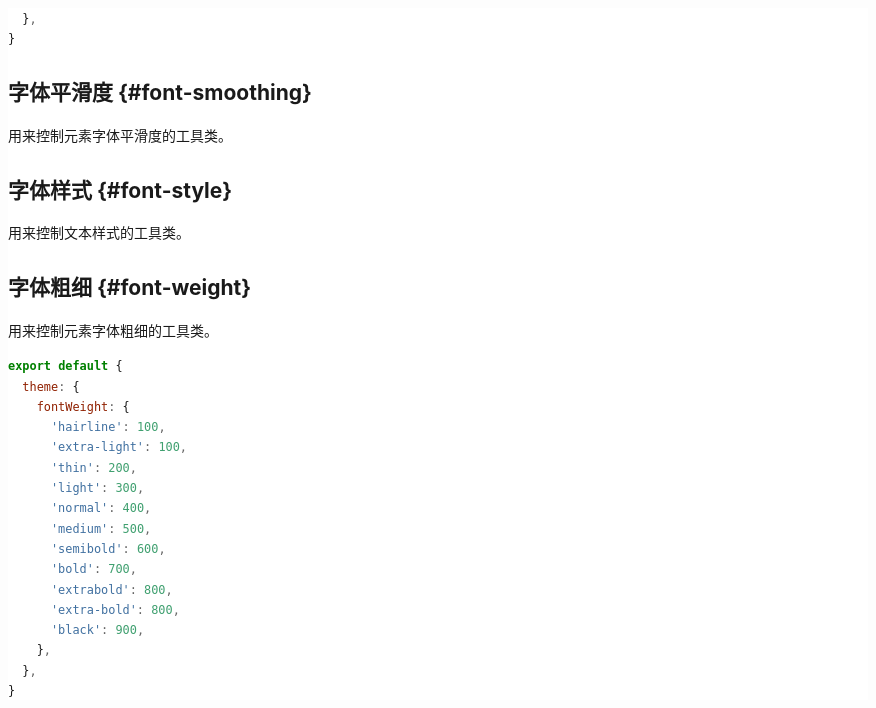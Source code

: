 ```js windi.config.js
  },
}
```

</Customizing>

## 字体平滑度 {#font-smoothing}

用来控制元素字体平滑度的工具类。

<PlaygroundWithVariants
  variant='antialiased'
  :variants="['antialiased', 'subpixel-antialiased']"
  fixed='p-2 dark:text-white opacity-85'
  html="The quick brown fox jumps over the lazy dog"
/>

## 字体样式 {#font-style}

用来控制文本样式的工具类。

<PlaygroundWithVariants
  variant='italic'
  :variants="['italic', 'not-italic']"
  fixed='p-2 dark:text-white opacity-85'
  html="The quick brown fox jumps over the lazy dog"
/>

## 字体粗细 {#font-weight}

用来控制元素字体粗细的工具类。

<PlaygroundWithVariants
  variant='normal'
  :variants="['thin', 'extralight', 'light', 'normal', 'medium', 'semibold', 'bold', 'extrabold', 'black', '400', '600']"
  prefix='font'
  fixed='p-2 dark:text-white opacity-85'
  html="The quick brown fox jumps over the lazy dog"
/>

<Customizing>

```js windi.config.js
export default {
  theme: {
    fontWeight: {
      'hairline': 100,
      'extra-light': 100,
      'thin': 200,
      'light': 300,
      'normal': 400,
      'medium': 500,
      'semibold': 600,
      'bold': 700,
      'extrabold': 800,
      'extra-bold': 800,
      'black': 900,
    },
  },
}
```
